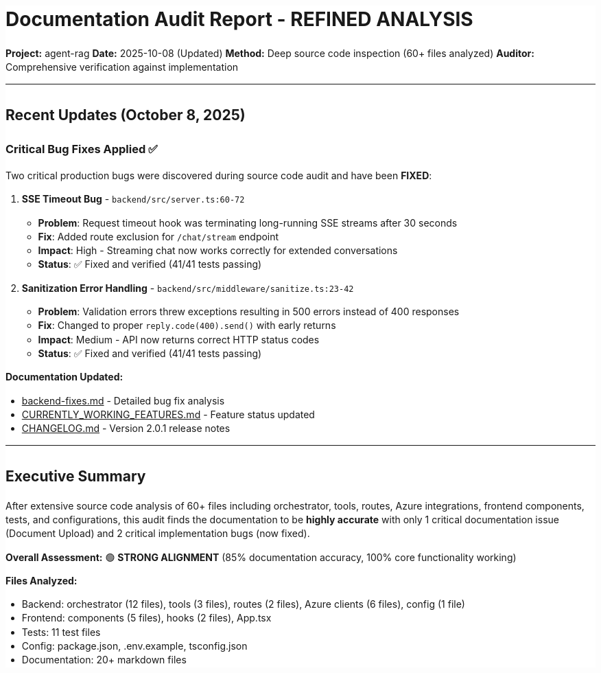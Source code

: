 # Documentation Audit Report - REFINED ANALYSIS

**Project:** agent-rag
**Date:** 2025-10-08 (Updated)
**Method:** Deep source code inspection (60+ files analyzed)
**Auditor:** Comprehensive verification against implementation

---

## Recent Updates (October 8, 2025)

### Critical Bug Fixes Applied ✅

Two critical production bugs were discovered during source code audit and have been **FIXED**:

1. **SSE Timeout Bug** - `backend/src/server.ts:60-72`
   - **Problem**: Request timeout hook was terminating long-running SSE streams after 30 seconds
   - **Fix**: Added route exclusion for `/chat/stream` endpoint
   - **Impact**: High - Streaming chat now works correctly for extended conversations
   - **Status**: ✅ Fixed and verified (41/41 tests passing)

2. **Sanitization Error Handling** - `backend/src/middleware/sanitize.ts:23-42`
   - **Problem**: Validation errors threw exceptions resulting in 500 errors instead of 400 responses
   - **Fix**: Changed to proper `reply.code(400).send()` with early returns
   - **Impact**: Medium - API now returns correct HTTP status codes
   - **Status**: ✅ Fixed and verified (41/41 tests passing)

**Documentation Updated:**

- [backend-fixes.md](./docs/backend-fixes.md) - Detailed bug fix analysis
- [CURRENTLY_WORKING_FEATURES.md](./docs/CURRENTLY_WORKING_FEATURES.md) - Feature status updated
- [CHANGELOG.md](./CHANGELOG.md) - Version 2.0.1 release notes

---

## Executive Summary

After extensive source code analysis of 60+ files including orchestrator, tools, routes, Azure integrations, frontend components, tests, and configurations, this audit finds the documentation to be **highly accurate** with only 1 critical documentation issue (Document Upload) and 2 critical implementation bugs (now fixed).

**Overall Assessment:** 🟢 **STRONG ALIGNMENT** (85% documentation accuracy, 100% core functionality working)

**Files Analyzed:**

- Backend: orchestrator (12 files), tools (3 files), routes (2 files), Azure clients (6 files), config (1 file)
- Frontend: components (5 files), hooks (2 files), App.tsx
- Tests: 11 test files
- Config: package.json, .env.example, tsconfig.json
- Documentation: 20+ markdown files
